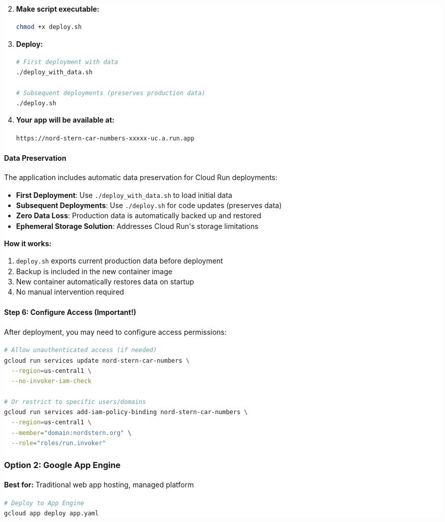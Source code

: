 2. **Make script executable:**
   ```bash
   chmod +x deploy.sh
   ```

3. **Deploy:**
   ```bash
   # First deployment with data
   ./deploy_with_data.sh
   
   # Subsequent deployments (preserves production data)
   ./deploy.sh
   ```

4. **Your app will be available at:**
   ```
   https://nord-stern-car-numbers-xxxxx-uc.a.run.app
   ```

#### Data Preservation

The application includes automatic data preservation for Cloud Run deployments:

- **First Deployment**: Use `./deploy_with_data.sh` to load initial data
- **Subsequent Deployments**: Use `./deploy.sh` for code updates (preserves data)
- **Zero Data Loss**: Production data is automatically backed up and restored
- **Ephemeral Storage Solution**: Addresses Cloud Run's storage limitations

**How it works:**
1. `deploy.sh` exports current production data before deployment
2. Backup is included in the new container image
3. New container automatically restores data on startup
4. No manual intervention required

#### Step 6: Configure Access (Important!)

After deployment, you may need to configure access permissions:

```bash
# Allow unauthenticated access (if needed)
gcloud run services update nord-stern-car-numbers \
  --region=us-central1 \
  --no-invoker-iam-check

# Or restrict to specific users/domains
gcloud run services add-iam-policy-binding nord-stern-car-numbers \
  --region=us-central1 \
  --member="domain:nordstern.org" \
  --role="roles/run.invoker"
```

### Option 2: Google App Engine

**Best for:** Traditional web app hosting, managed platform

```bash
# Deploy to App Engine
gcloud app deploy app.yaml
```
